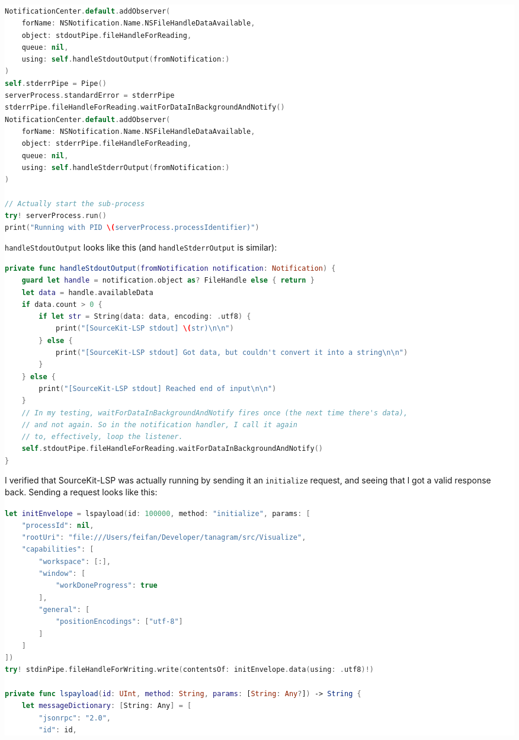 ```swift
NotificationCenter.default.addObserver(
    forName: NSNotification.Name.NSFileHandleDataAvailable,
    object: stdoutPipe.fileHandleForReading,
    queue: nil,
    using: self.handleStdoutOutput(fromNotification:)
)
self.stderrPipe = Pipe()
serverProcess.standardError = stderrPipe
stderrPipe.fileHandleForReading.waitForDataInBackgroundAndNotify()
NotificationCenter.default.addObserver(
    forName: NSNotification.Name.NSFileHandleDataAvailable,
    object: stderrPipe.fileHandleForReading,
    queue: nil,
    using: self.handleStderrOutput(fromNotification:)
)

// Actually start the sub-process
try! serverProcess.run()
print("Running with PID \(serverProcess.processIdentifier)")
```

`handleStdoutOutput` looks like this (and `handleStderrOutput` is similar):
```swift
private func handleStdoutOutput(fromNotification notification: Notification) {
    guard let handle = notification.object as? FileHandle else { return }
    let data = handle.availableData
    if data.count > 0 {
        if let str = String(data: data, encoding: .utf8) {
            print("[SourceKit-LSP stdout] \(str)\n\n")
        } else {
            print("[SourceKit-LSP stdout] Got data, but couldn't convert it into a string\n\n")
        }
    } else {
        print("[SourceKit-LSP stdout] Reached end of input\n\n")
    }
    // In my testing, waitForDataInBackgroundAndNotify fires once (the next time there's data),
    // and not again. So in the notification handler, I call it again
    // to, effectively, loop the listener.
    self.stdoutPipe.fileHandleForReading.waitForDataInBackgroundAndNotify()
}
```

I verified that SourceKit-LSP was actually running by sending it an `initialize` request, and seeing that I got a valid response back. Sending a request looks like this:
```swift
let initEnvelope = lspayload(id: 100000, method: "initialize", params: [
    "processId": nil,
    "rootUri": "file:///Users/feifan/Developer/tanagram/src/Visualize",
    "capabilities": [
        "workspace": [:],
        "window": [
            "workDoneProgress": true
        ],
        "general": [
            "positionEncodings": ["utf-8"]
        ]
    ]
])
try! stdinPipe.fileHandleForWriting.write(contentsOf: initEnvelope.data(using: .utf8)!)

private func lspayload(id: UInt, method: String, params: [String: Any?]) -> String {
    let messageDictionary: [String: Any] = [
        "jsonrpc": "2.0",
        "id": id,
```